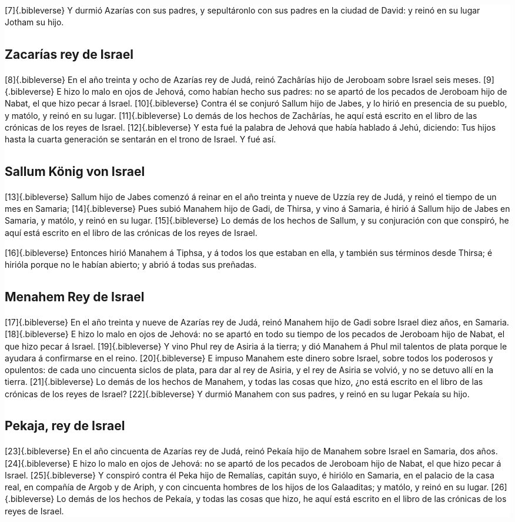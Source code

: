 [7]{.bibleverse} Y durmió Azarías con sus padres, y sepultáronlo con sus padres en la ciudad de David: y reinó en su lugar Jotham su hijo.

## Zacarías rey de Israel
 
[8]{.bibleverse} En el año treinta y ocho de Azarías rey de Judá, reinó Zachârías hijo de Jeroboam sobre Israel seis meses. 
[9]{.bibleverse} E hizo lo malo en ojos de Jehová, como habían hecho sus padres: no se apartó de los pecados de Jeroboam hijo de Nabat, el que hizo pecar á Israel. 
[10]{.bibleverse} Contra él se conjuró Sallum hijo de Jabes, y lo hirió en presencia de su pueblo, y matólo, y reinó en su lugar. 
[11]{.bibleverse} Lo demás de los hechos de Zachârías, he aquí está escrito en el libro de las crónicas de los reyes de Israel. 
[12]{.bibleverse} Y esta fué la palabra de Jehová que había hablado á Jehú, diciendo: Tus hijos hasta la cuarta generación se sentarán en el trono de Israel. Y fué así.

## Sallum König von Israel
 
[13]{.bibleverse} Sallum hijo de Jabes comenzó á reinar en el año treinta y nueve de Uzzía rey de Judá, y reinó el tiempo de un mes en Samaria; 
[14]{.bibleverse} Pues subió Manahem hijo de Gadi, de Thirsa, y vino á Samaria, é hirió á Sallum hijo de Jabes en Samaria, y matólo, y reinó en su lugar. 
[15]{.bibleverse} Lo demás de los hechos de Sallum, y su conjuración con que conspiró, he aquí está escrito en el libro de las crónicas de los reyes de Israel.

 
[16]{.bibleverse} Entonces hirió Manahem á Tiphsa, y á todos los que estaban en ella, y también sus términos desde Thirsa; é hirióla porque no le habían abierto; y abrió á todas sus preñadas.

## Menahem Rey de Israel
 
[17]{.bibleverse} En el año treinta y nueve de Azarías rey de Judá, reinó Manahem hijo de Gadi sobre Israel diez años, en Samaria. 
[18]{.bibleverse} E hizo lo malo en ojos de Jehová: no se apartó en todo su tiempo de los pecados de Jeroboam hijo de Nabat, el que hizo pecar á Israel. 
[19]{.bibleverse} Y vino Phul rey de Asiria á la tierra; y dió Manahem á Phul mil talentos de plata porque le ayudara á confirmarse en el reino. 
[20]{.bibleverse} E impuso Manahem este dinero sobre Israel, sobre todos los poderosos y opulentos: de cada uno cincuenta siclos de plata, para dar al rey de Asiria, y el rey de Asiria se volvió, y no se detuvo allí en la tierra. 
[21]{.bibleverse} Lo demás de los hechos de Manahem, y todas las cosas que hizo, ¿no está escrito en el libro de las crónicas de los reyes de Israel? 
[22]{.bibleverse} Y durmió Manahem con sus padres, y reinó en su lugar Pekaía su hijo.

## Pekaja, rey de Israel
 
[23]{.bibleverse} En el año cincuenta de Azarías rey de Judá, reinó Pekaía hijo de Manahem sobre Israel en Samaria, dos años. 
[24]{.bibleverse} E hizo lo malo en ojos de Jehová: no se apartó de los pecados de Jeroboam hijo de Nabat, el que hizo pecar á Israel. 
[25]{.bibleverse} Y conspiró contra él Peka hijo de Remalías, capitán suyo, é hiriólo en Samaria, en el palacio de la casa real, en compañía de Argob y de Ariph, y con cincuenta hombres de los hijos de los Galaaditas; y matólo, y reinó en su lugar. 
[26]{.bibleverse} Lo demás de los hechos de Pekaía, y todas las cosas que hizo, he aquí está escrito en el libro de las crónicas de los reyes de Israel.

